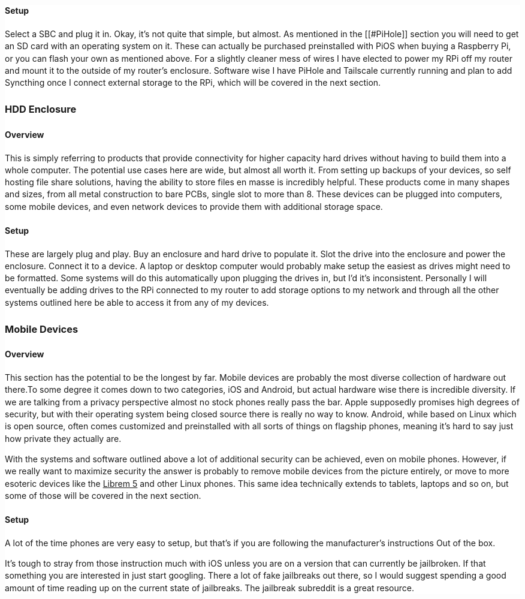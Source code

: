 #### Setup
Select a SBC and plug it in. Okay, it’s not quite that simple, but almost. As mentioned in the [[#PiHole]] section you will need to get an SD card with an operating system on it. These can actually be purchased preinstalled with PiOS when buying a Raspberry Pi, or you can flash your own as mentioned above. For a slightly cleaner mess of wires I have elected to power my RPi off my router and mount it to the outside of my router’s enclosure. Software wise I have PiHole and Tailscale currently running and plan to add Syncthing once I connect external storage to the RPi, which will be covered in the next section.

### HDD Enclosure
#### Overview
This is simply referring to products that provide connectivity for higher capacity hard drives without having to build them into a whole computer. The potential use cases here are wide, but almost all worth it. From setting up backups of your devices, so self hosting file share solutions, having the ability to store files en masse is incredibly helpful. These products come in many shapes and sizes, from all metal construction to bare PCBs, single slot to more than 8. These devices can be plugged into computers, some mobile devices, and even network devices to provide them with additional storage space.

#### Setup
These are largely plug and play. Buy an enclosure and hard drive to populate it. Slot the drive into the enclosure and power the enclosure. Connect it to a device. A laptop or desktop computer would probably make setup the easiest as drives might need to be formatted. Some systems will do this automatically upon plugging the drives in, but I’d it’s inconsistent. Personally I will eventually be adding drives to the RPi connected to my router to add storage options to my network and through all the other systems outlined here be able to access it from any of my devices.

### Mobile Devices
#### Overview
This section has the potential to be the longest by far. Mobile devices are probably the most diverse collection of hardware out there.To some degree it comes down to two categories, iOS and Android, but actual hardware wise there is incredible diversity. If we are talking from a privacy perspective almost no stock phones really pass the bar. Apple supposedly promises high degrees of security, but with their operating system being closed source there is really no way to know. Android, while based on Linux which is open source, often comes customized and preinstalled with all sorts of things on flagship phones, meaning it’s hard to say just how private they actually are. 

With the systems and software outlined above a lot of additional security can be achieved, even on mobile phones. However, if we really want to maximize security the answer is probably to remove mobile devices from the picture entirely, or move to more esoteric devices like the [Librem 5](https://shop.puri.sm/shop/librem-5/) and other Linux phones. This same idea technically extends to tablets, laptops and so on, but some of those will be covered in the next section.

#### Setup
A lot of the time phones are very easy to setup, but that’s if you are following the manufacturer’s instructions Out of the box.

It’s tough to stray from those instruction much with iOS unless you are on a version that can currently be jailbroken. If that something you are interested in just start googling. There a lot of fake jailbreaks out there, so I would suggest spending a good amount of time reading up on the current state of jailbreaks. The jailbreak subreddit is a great resource.
